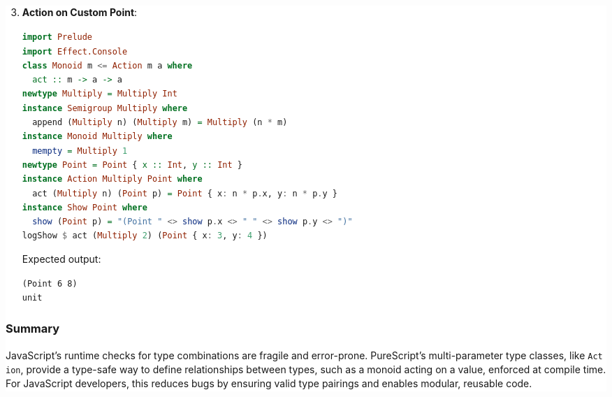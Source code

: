 3. **Action on Custom Point**:
   ```purescript
   import Prelude
   import Effect.Console
   class Monoid m <= Action m a where
     act :: m -> a -> a
   newtype Multiply = Multiply Int
   instance Semigroup Multiply where
     append (Multiply n) (Multiply m) = Multiply (n * m)
   instance Monoid Multiply where
     mempty = Multiply 1
   newtype Point = Point { x :: Int, y :: Int }
   instance Action Multiply Point where
     act (Multiply n) (Point p) = Point { x: n * p.x, y: n * p.y }
   instance Show Point where
     show (Point p) = "(Point " <> show p.x <> " " <> show p.y <> ")"
   logShow $ act (Multiply 2) (Point { x: 3, y: 4 })
   ```
   Expected output:
   ```
   (Point 6 8)
   unit
   ```

### Summary
JavaScript’s runtime checks for type combinations are fragile and error-prone. PureScript’s multi-parameter type classes, like `Action`, provide a type-safe way to define relationships between types, such as a monoid acting on a value, enforced at compile time. For JavaScript developers, this reduces bugs by ensuring valid type pairings and enables modular, reusable code.
